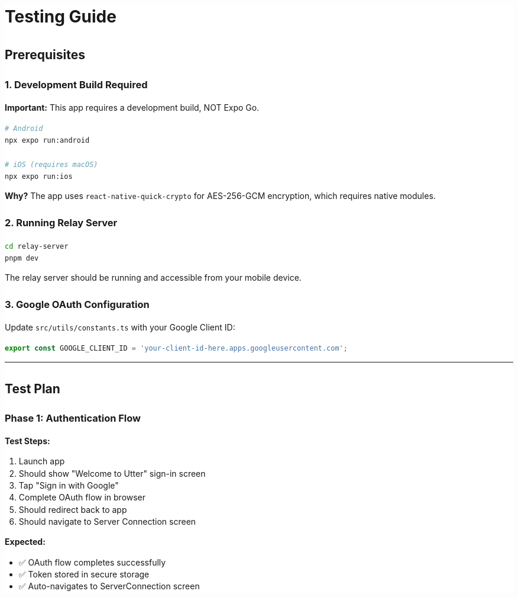 # Testing Guide

## Prerequisites

### 1. Development Build Required

**Important:** This app requires a development build, NOT Expo Go.

```bash
# Android
npx expo run:android

# iOS (requires macOS)
npx expo run:ios
```

**Why?** The app uses `react-native-quick-crypto` for AES-256-GCM encryption, which requires native modules.

### 2. Running Relay Server

```bash
cd relay-server
pnpm dev
```

The relay server should be running and accessible from your mobile device.

### 3. Google OAuth Configuration

Update `src/utils/constants.ts` with your Google Client ID:

```typescript
export const GOOGLE_CLIENT_ID = 'your-client-id-here.apps.googleusercontent.com';
```

---

## Test Plan

### Phase 1: Authentication Flow

**Test Steps:**
1. Launch app
2. Should show "Welcome to Utter" sign-in screen
3. Tap "Sign in with Google"
4. Complete OAuth flow in browser
5. Should redirect back to app
6. Should navigate to Server Connection screen

**Expected:**
- ✅ OAuth flow completes successfully
- ✅ Token stored in secure storage
- ✅ Auto-navigates to ServerConnection screen

